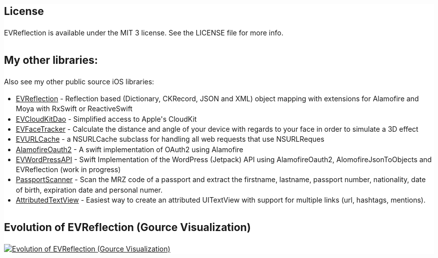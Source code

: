 ## License

EVReflection is available under the MIT 3 license. See the LICENSE file for more info.

## My other libraries:
Also see my other public source iOS libraries:

- [EVReflection](https://github.com/evermeer/EVReflection) - Reflection based (Dictionary, CKRecord, JSON and XML) object mapping with extensions for Alamofire and Moya with RxSwift or ReactiveSwift 
- [EVCloudKitDao](https://github.com/evermeer/EVCloudKitDao) - Simplified access to Apple's CloudKit
- [EVFaceTracker](https://github.com/evermeer/EVFaceTracker) - Calculate the distance and angle of your device with regards to your face in order to simulate a 3D effect
- [EVURLCache](https://github.com/evermeer/EVURLCache) - a NSURLCache subclass for handling all web requests that use NSURLReques
- [AlamofireOauth2](https://github.com/evermeer/AlamofireOauth2) - A swift implementation of OAuth2 using Alamofire
- [EVWordPressAPI](https://github.com/evermeer/EVWordPressAPI) - Swift Implementation of the WordPress (Jetpack) API using AlamofireOauth2, AlomofireJsonToObjects and EVReflection (work in progress)
- [PassportScanner](https://github.com/evermeer/PassportScanner) - Scan the MRZ code of a passport and extract the firstname, lastname, passport number, nationality, date of birth, expiration date and personal numer.
- [AttributedTextView](https://github.com/evermeer/AttributedTextView) - Easiest way to create an attributed UITextView with support for multiple links (url, hashtags, mentions).

## Evolution of EVReflection (Gource Visualization)
[![Evolution of EVReflection (Gource Visualization)](https://img.youtube.com/vi/FIETlttIFh8/0.jpg)](https://www.youtube.com/watch?v=FIETlttIFh8)
